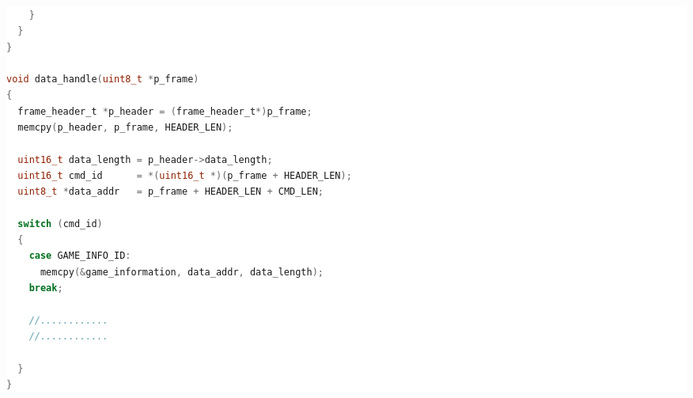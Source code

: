 ```c
    }
  }
}

void data_handle(uint8_t *p_frame)
{
  frame_header_t *p_header = (frame_header_t*)p_frame;
  memcpy(p_header, p_frame, HEADER_LEN);

  uint16_t data_length = p_header->data_length;
  uint16_t cmd_id      = *(uint16_t *)(p_frame + HEADER_LEN);
  uint8_t *data_addr   = p_frame + HEADER_LEN + CMD_LEN;
  
  switch (cmd_id)
  {
    case GAME_INFO_ID:
      memcpy(&game_information, data_addr, data_length);
    break;
    
    //............
    //............

  }
}
```
